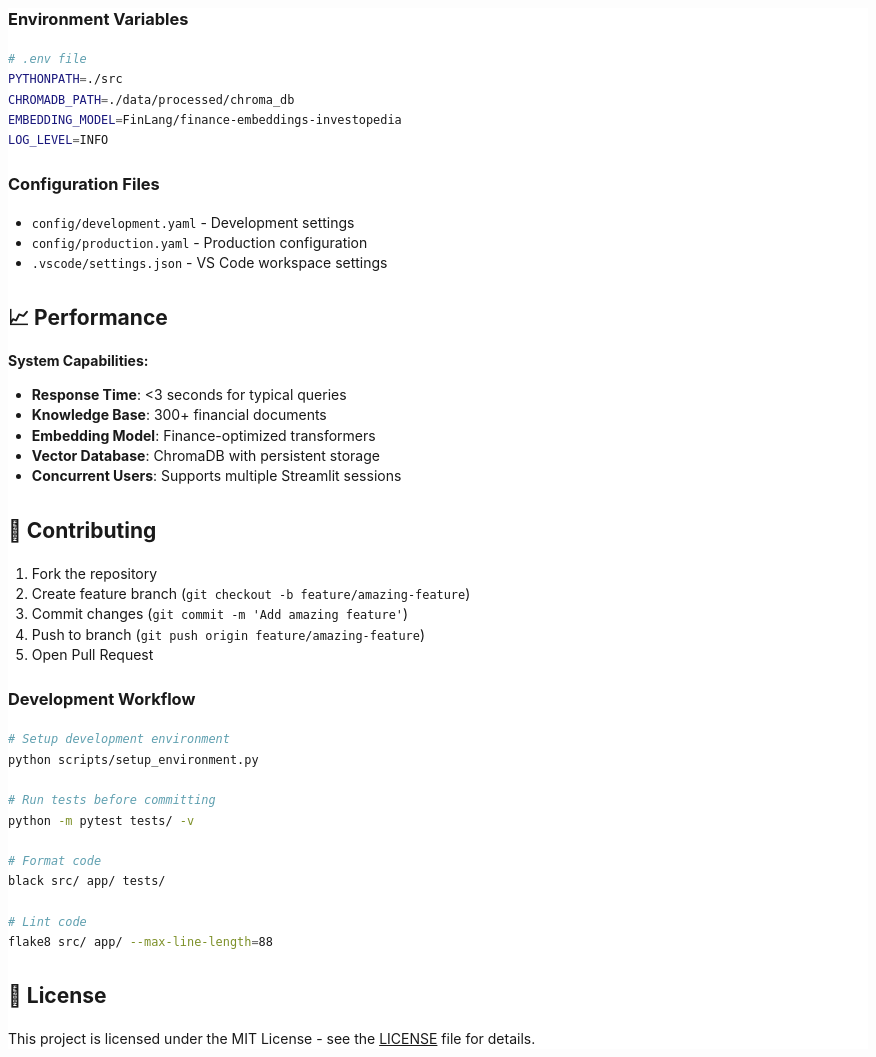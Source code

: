 ### Environment Variables
```bash
# .env file
PYTHONPATH=./src
CHROMADB_PATH=./data/processed/chroma_db
EMBEDDING_MODEL=FinLang/finance-embeddings-investopedia
LOG_LEVEL=INFO
```

### Configuration Files
- `config/development.yaml` - Development settings
- `config/production.yaml` - Production configuration
- `.vscode/settings.json` - VS Code workspace settings

## 📈 Performance

**System Capabilities:**
- **Response Time**: <3 seconds for typical queries
- **Knowledge Base**: 300+ financial documents
- **Embedding Model**: Finance-optimized transformers
- **Vector Database**: ChromaDB with persistent storage
- **Concurrent Users**: Supports multiple Streamlit sessions

## 🤝 Contributing

1. Fork the repository
2. Create feature branch (`git checkout -b feature/amazing-feature`)
3. Commit changes (`git commit -m 'Add amazing feature'`)
4. Push to branch (`git push origin feature/amazing-feature`)
5. Open Pull Request

### Development Workflow
```bash
# Setup development environment
python scripts/setup_environment.py

# Run tests before committing
python -m pytest tests/ -v

# Format code
black src/ app/ tests/

# Lint code
flake8 src/ app/ --max-line-length=88
```

## 📄 License

This project is licensed under the MIT License - see the [LICENSE](LICENSE) file for details.
